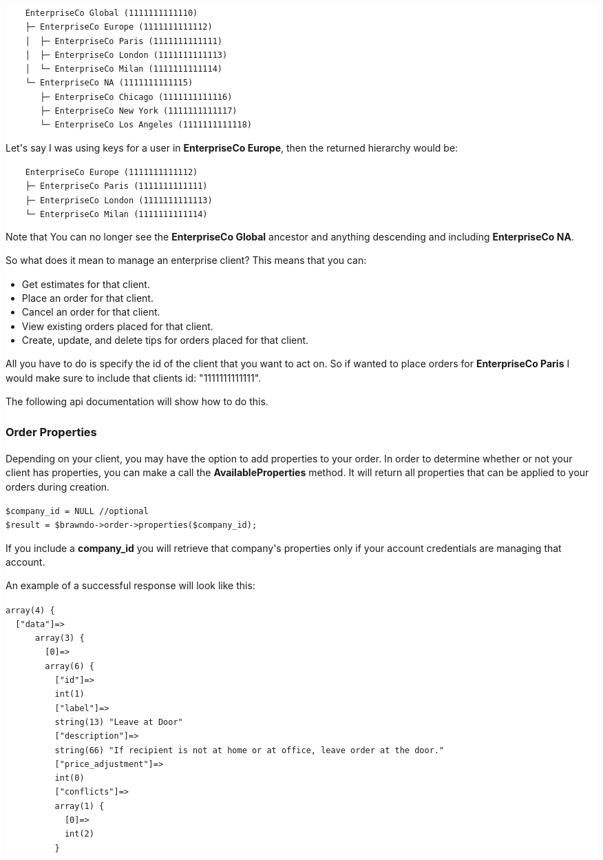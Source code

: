 
        EnterpriseCo Global (1111111111110)
        ├─ EnterpriseCo Europe (1111111111112)
        │  ├─ EnterpriseCo Paris (1111111111111)
        │  ├─ EnterpriseCo London (1111111111113)
        │  └─ EnterpriseCo Milan (1111111111114)
        └─ EnterpriseCo NA (1111111111115)
           ├─ EnterpriseCo Chicago (1111111111116)
           ├─ EnterpriseCo New York (1111111111117)
           └─ EnterpriseCo Los Angeles (1111111111118)


Let's say I was using keys for a user in **EnterpriseCo Europe**, then the returned hierarchy would be:

        EnterpriseCo Europe (1111111111112)
        ├─ EnterpriseCo Paris (1111111111111)
        ├─ EnterpriseCo London (1111111111113)
        └─ EnterpriseCo Milan (1111111111114)
        
Note that You can no longer see the **EnterpriseCo Global** ancestor and anything descending and including **EnterpriseCo NA**.


So what does it mean to manage an enterprise client?  This means that you can:

- Get estimates for that client.
- Place an order for that client.
- Cancel an order for that client.
- View existing orders placed for that client.
- Create, update, and delete tips for orders placed for that client.

All you have to do is specify the id of the client that you want to act on.  So if wanted to place orders for **EnterpriseCo Paris** I would make sure to include that clients id: "1111111111111".

The following api documentation will show how to do this.

### Order Properties <a id="order_properties"></a>

Depending on your client, you may have the option to add properties to your order.  In order to determine whether or not your client has properties, you can make a call the **AvailableProperties** method.  It will return all properties that can be applied to your orders during creation.

    $company_id = NULL //optional
    $result = $brawndo->order->properties($company_id);

	
If you include a **company_id** you will retrieve that company's properties only if your account credentials are managing that account.

An example of a successful response will look like this:

	array(4) {
	  ["data"]=>
		  array(3) {
		    [0]=>
		    array(6) {
		      ["id"]=>
		      int(1)
		      ["label"]=>
		      string(13) "Leave at Door"
		      ["description"]=>
		      string(66) "If recipient is not at home or at office, leave order at the door."
		      ["price_adjustment"]=>
		      int(0)
		      ["conflicts"]=>
		      array(1) {
		        [0]=>
		        int(2)
		      }